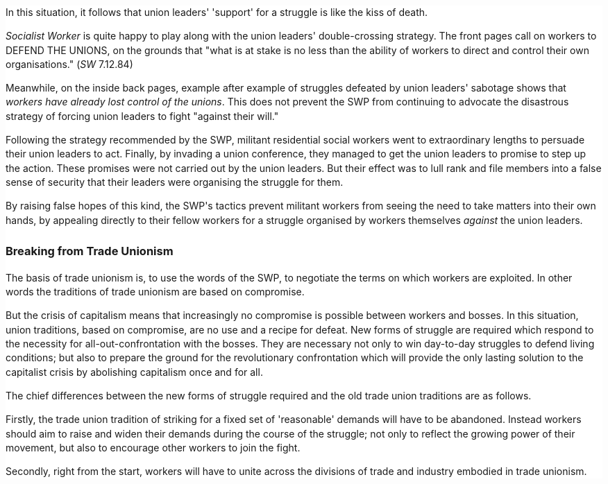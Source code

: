 In this situation, it follows that union leaders' 'support' for a
struggle is like the kiss of death.

_Socialist Worker_ is quite happy to play along with the union leaders'
double-crossing strategy. The front pages call on workers to DEFEND THE
UNIONS, on the grounds that "what is at stake is no less than the
ability of workers to direct and control their own organisations." (_SW_
7.12.84)

Meanwhile, on the inside back pages, example after example of struggles
defeated by union leaders' sabotage shows that _workers have already
lost control of the unions_. This does not prevent the SWP from
continuing to advocate the disastrous strategy of forcing union leaders
to fight "against their will."

Following the strategy recommended by the SWP, militant residential
social workers went to extraordinary lengths to persuade their union
leaders to act. Finally, by invading a union conference, they managed to
get the union leaders to promise to step up the action. These promises
were not carried out by the union leaders. But their effect was to lull
rank and file members into a false sense of security that their leaders
were organising the struggle for them.

By raising false hopes of this kind, the SWP's tactics prevent militant
workers from seeing the need to take matters into their own hands, by
appealing directly to their fellow workers for a struggle organised by
workers themselves _against_ the union leaders.

### Breaking from Trade Unionism

The basis of trade unionism is, to use the words of the SWP, to
negotiate the terms on which workers are exploited. In other words the
traditions of trade unionism are based on compromise.

But the crisis of capitalism means that increasingly no compromise is
possible between workers and bosses. In this situation, union
traditions, based on compromise, are no use and a recipe for defeat. New
forms of struggle are required which respond to the necessity for
all-out-confrontation with the bosses. They are necessary not only to
win day-to-day struggles to defend living conditions; but also to
prepare the ground for the revolutionary confrontation which will
provide the only lasting solution to the capitalist crisis by abolishing
capitalism once and for all.

The chief differences between the new forms of struggle required and the
old trade union traditions are as follows.

Firstly, the trade union tradition of striking for a fixed set of
'reasonable' demands will have to be abandoned. Instead workers should
aim to raise and widen their demands during the course of the struggle;
not only to reflect the growing power of their movement, but also to
encourage other workers to join the fight.

Secondly, right from the start, workers will have to unite across the
divisions of trade and industry embodied in trade unionism.

